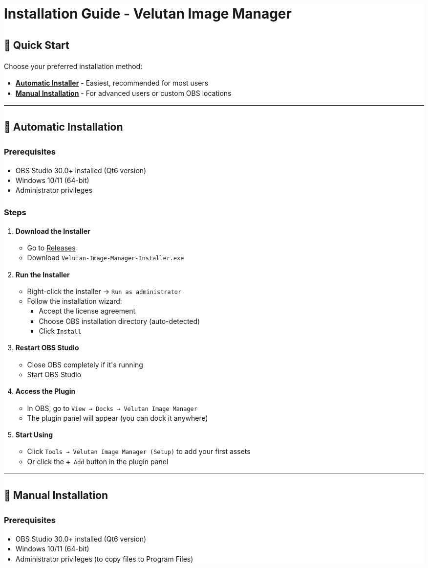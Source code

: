 # Installation Guide - Velutan Image Manager

## 🎯 Quick Start

Choose your preferred installation method:
- **[Automatic Installer](#automatic-installation)** - Easiest, recommended for most users
- **[Manual Installation](#manual-installation)** - For advanced users or custom OBS locations

---

## 🚀 Automatic Installation

### Prerequisites
- OBS Studio 30.0+ installed (Qt6 version)
- Windows 10/11 (64-bit)
- Administrator privileges

### Steps

1. **Download the Installer**
   - Go to [Releases](https://github.com/Akileus77/Velutan-image-manager-obs/releases)
   - Download `Velutan-Image-Manager-Installer.exe`

2. **Run the Installer**
   - Right-click the installer → `Run as administrator`
   - Follow the installation wizard:
     - Accept the license agreement
     - Choose OBS installation directory (auto-detected)
     - Click `Install`

3. **Restart OBS Studio**
   - Close OBS completely if it's running
   - Start OBS Studio

4. **Access the Plugin**
   - In OBS, go to `View → Docks → Velutan Image Manager`
   - The plugin panel will appear (you can dock it anywhere)

5. **Start Using**
   - Click `Tools → Velutan Image Manager (Setup)` to add your first assets
   - Or click the `➕ Add` button in the plugin panel

---

## 🔧 Manual Installation

### Prerequisites
- OBS Studio 30.0+ installed (Qt6 version)
- Windows 10/11 (64-bit)
- Administrator privileges (to copy files to Program Files)
